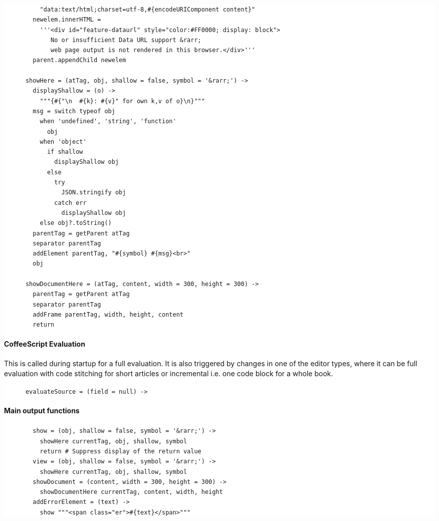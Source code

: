 ~~~~ {.coffeescript}
          "data:text/html;charset=utf-8,#{encodeURIComponent content}"
        newelem.innerHTML = 
          '''<div id="feature-dataurl" style="color:#FF0000; display: block">
             No or insufficient Data URL support &rarr;
             web page output is not rendered in this browser.</div>'''
        parent.appendChild newelem

      showHere = (atTag, obj, shallow = false, symbol = '&rarr;') ->
        displayShallow = (o) ->
          """{#{"\n  #{k}: #{v}" for own k,v of o}\n}"""
        msg = switch typeof obj
          when 'undefined', 'string', 'function'
            obj
          when 'object'
            if shallow
              displayShallow obj
            else
              try
                JSON.stringify obj
              catch err
                displayShallow obj
          else obj?.toString()
        parentTag = getParent atTag
        separator parentTag
        addElement parentTag, "#{symbol} #{msg}<br>"
        obj

      showDocumentHere = (atTag, content, width = 300, height = 300) ->
        parentTag = getParent atTag
        separator parentTag
        addFrame parentTag, width, height, content
        return
~~~~

#### CoffeeScript Evaluation

This is called during startup for a full evaluation. It is also triggered by changes in one of the editor types, where it can be full evaluation with code stitching for short articles or incremental i.e. one code block for a whole book.

~~~~ {.coffeescript}
      evaluateSource = (field = null) ->
~~~~

#### Main output functions

~~~~ {.coffeescript}
        show = (obj, shallow = false, symbol = '&rarr;') ->
          showHere currentTag, obj, shallow, symbol
          return # Suppress display of the return value
        view = (obj, shallow = false, symbol = '&rarr;') ->
          showHere currentTag, obj, shallow, symbol
        showDocument = (content, width = 300, height = 300) ->
          showDocumentHere currentTag, content, width, height
        addErrorElement = (text) ->
          show """<span class="er">#{text}</span>"""
~~~~
